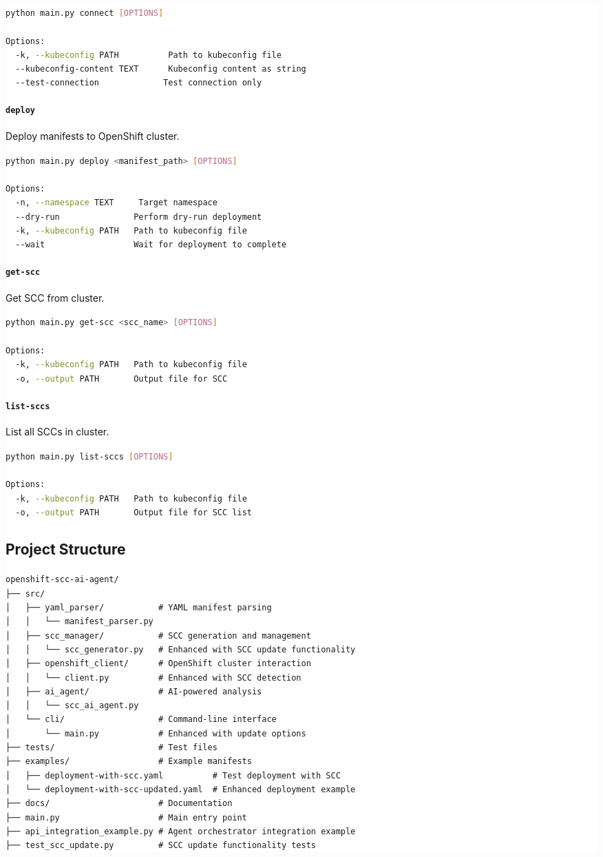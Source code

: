 ```bash
python main.py connect [OPTIONS]

Options:
  -k, --kubeconfig PATH          Path to kubeconfig file
  --kubeconfig-content TEXT      Kubeconfig content as string
  --test-connection             Test connection only
```

#### `deploy`
Deploy manifests to OpenShift cluster.

```bash
python main.py deploy <manifest_path> [OPTIONS]

Options:
  -n, --namespace TEXT     Target namespace
  --dry-run               Perform dry-run deployment
  -k, --kubeconfig PATH   Path to kubeconfig file
  --wait                  Wait for deployment to complete
```

#### `get-scc`
Get SCC from cluster.

```bash
python main.py get-scc <scc_name> [OPTIONS]

Options:
  -k, --kubeconfig PATH   Path to kubeconfig file
  -o, --output PATH       Output file for SCC
```

#### `list-sccs`
List all SCCs in cluster.

```bash
python main.py list-sccs [OPTIONS]

Options:
  -k, --kubeconfig PATH   Path to kubeconfig file
  -o, --output PATH       Output file for SCC list
```

## Project Structure

```
openshift-scc-ai-agent/
├── src/
│   ├── yaml_parser/           # YAML manifest parsing
│   │   └── manifest_parser.py
│   ├── scc_manager/           # SCC generation and management
│   │   └── scc_generator.py   # Enhanced with SCC update functionality
│   ├── openshift_client/      # OpenShift cluster interaction
│   │   └── client.py          # Enhanced with SCC detection
│   ├── ai_agent/              # AI-powered analysis
│   │   └── scc_ai_agent.py
│   └── cli/                   # Command-line interface
│       └── main.py            # Enhanced with update options
├── tests/                     # Test files
├── examples/                  # Example manifests
│   ├── deployment-with-scc.yaml          # Test deployment with SCC
│   └── deployment-with-scc-updated.yaml  # Enhanced deployment example
├── docs/                      # Documentation
├── main.py                    # Main entry point
├── api_integration_example.py # Agent orchestrator integration example
├── test_scc_update.py         # SCC update functionality tests
```